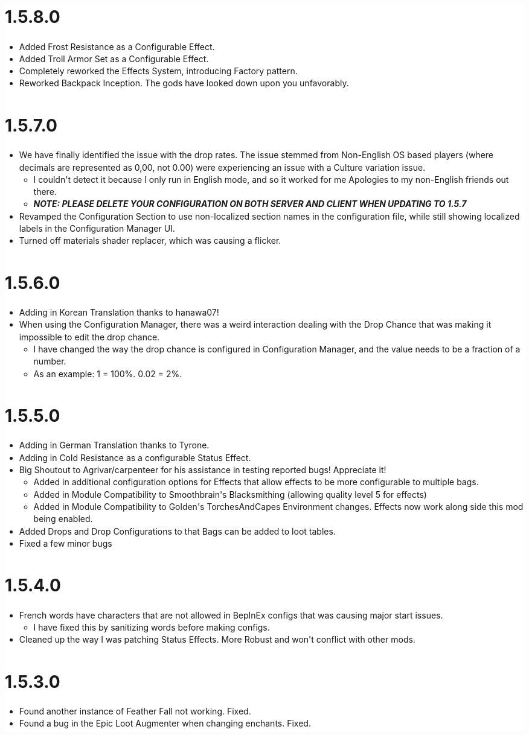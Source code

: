 # 1.5.8.0
* Added Frost Resistance as a Configurable Effect.
* Added Troll Armor Set as a Configurable Effect.
* Completely reworked the Effects System, introducing Factory pattern.
* Reworked Backpack Inception. The gods have looked down upon you unfavorably.

# 1.5.7.0
* We have finally identified the issue with the drop rates.  The issue stemmed from Non-English OS based players (where decimals are represented as 0,00, not 0.00) were experiencing an issue with a Culture variation issue.
    * I couldn't detect it because I only run in English mode, and so it worked for me Apologies to my non-English friends out there.
    * **_NOTE: PLEASE DELETE YOUR CONFIGURATION ON BOTH SERVER AND CLIENT WHEN UPDATING TO 1.5.7_**
* Revamped the Configuration Section to use non-localized section names in the configuration file, while still showing localized labels in the Configuration Manager UI.
* Turned off materials shader replacer, which was causing a flicker.

# 1.5.6.0
* Adding in Korean Translation thanks to hanawa07!
* When using the Configuration Manager, there was a weird interaction dealing with the Drop Chance that was making it impossible to edit the drop chance.
  * I have changed the way the drop chance is configured in Configuration Manager, and the value needs to be a fraction of a number.
  * As an example: 1 = 100%.  0.02 = 2%.

# 1.5.5.0
* Adding in German Translation thanks to Tyrone.
* Adding in Cold Resistance as a configurable Status Effect.  
* Big Shoutout to Agrivar/carpenteer for his assistance in testing reported bugs! Appreciate it!
  * Added in additional configuration options for Effects that allow effects to be more configurable to multiple bags.
  * Added in Module Compatibility to Smoothbrain's Blacksmithing (allowing quality level 5 for effects)
  * Added in Module Compatibility to Golden's TorchesAndCapes Environment changes.  Effects now work along side this mod being enabled.
* Added Drops and Drop Configurations to that Bags can be added to loot tables.
* Fixed a few minor bugs

# 1.5.4.0
* French words have characters that are not allowed in BepInEx configs that was causing major start issues. 
  * I have fixed this by sanitizing words before making configs.
* Cleaned up the way I was patching Status Effects. More Robust and won't conflict with other mods.

# 1.5.3.0
* Found another instance of Feather Fall not working. Fixed.
* Found a bug in the Epic Loot Augmenter when changing enchants.  Fixed.

